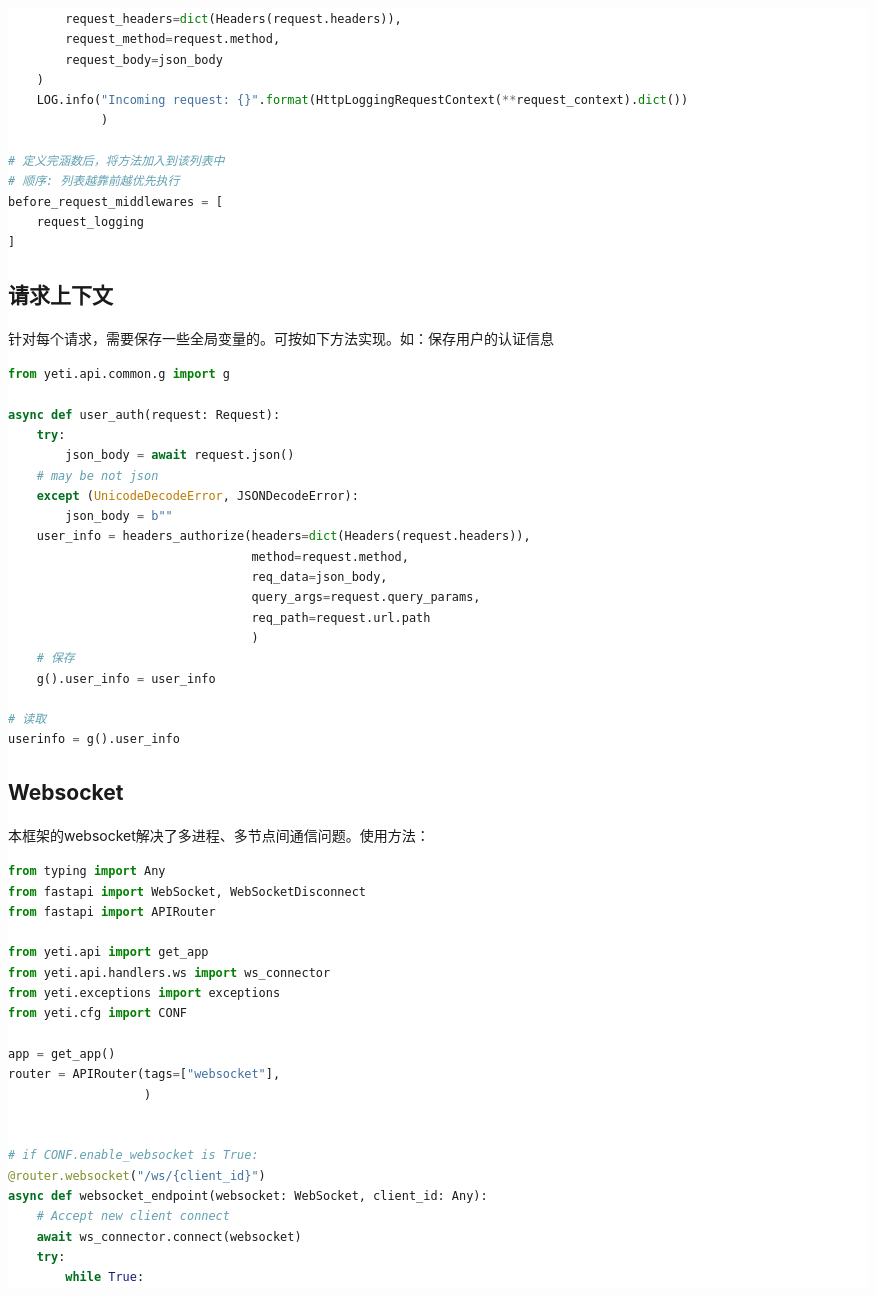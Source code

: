 ```python
        request_headers=dict(Headers(request.headers)),
        request_method=request.method,
        request_body=json_body
    )
    LOG.info("Incoming request: {}".format(HttpLoggingRequestContext(**request_context).dict())
             )

# 定义完涵数后，将方法加入到该列表中
# 顺序: 列表越靠前越优先执行
before_request_middlewares = [
    request_logging
]
```

## 请求上下文
针对每个请求，需要保存一些全局变量的。可按如下方法实现。如：保存用户的认证信息
```python
from yeti.api.common.g import g

async def user_auth(request: Request):
    try:
        json_body = await request.json()
    # may be not json
    except (UnicodeDecodeError, JSONDecodeError):
        json_body = b""
    user_info = headers_authorize(headers=dict(Headers(request.headers)),
                                  method=request.method,
                                  req_data=json_body,
                                  query_args=request.query_params,
                                  req_path=request.url.path
                                  )
    # 保存
    g().user_info = user_info

# 读取
userinfo = g().user_info
```

## Websocket
本框架的websocket解决了多进程、多节点间通信问题。使用方法：
```python
from typing import Any
from fastapi import WebSocket, WebSocketDisconnect
from fastapi import APIRouter

from yeti.api import get_app
from yeti.api.handlers.ws import ws_connector
from yeti.exceptions import exceptions
from yeti.cfg import CONF

app = get_app()
router = APIRouter(tags=["websocket"],
                   )


# if CONF.enable_websocket is True:
@router.websocket("/ws/{client_id}")
async def websocket_endpoint(websocket: WebSocket, client_id: Any):
    # Accept new client connect
    await ws_connector.connect(websocket)
    try:
        while True:
```